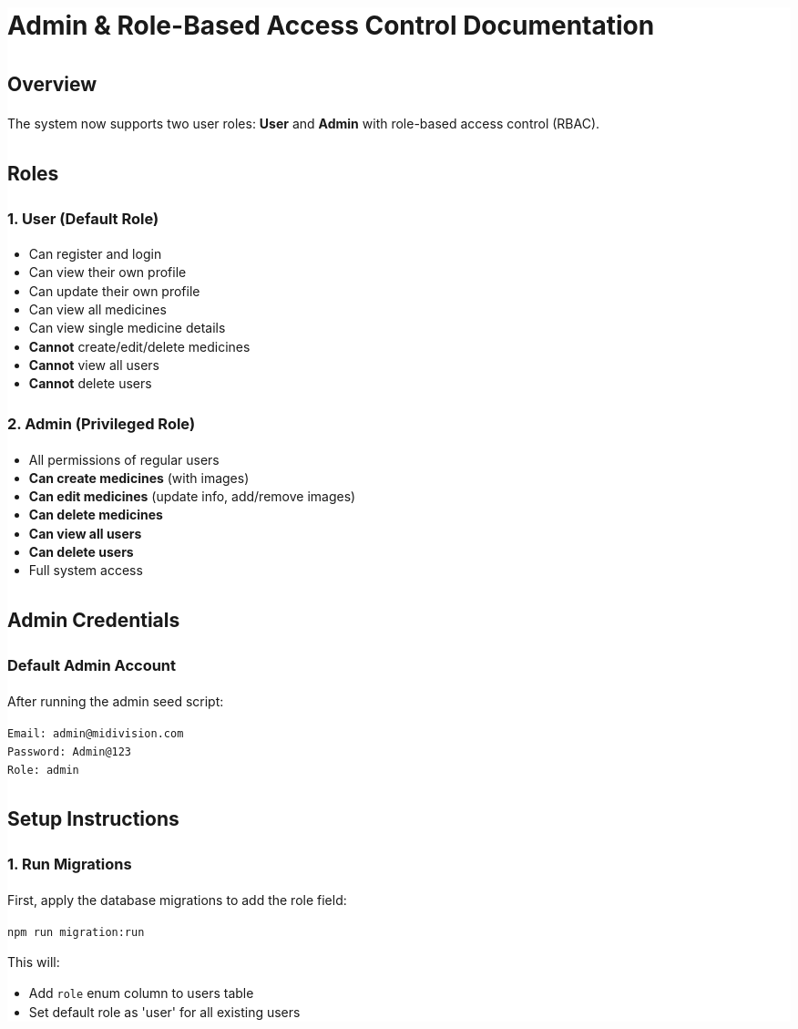 # Admin & Role-Based Access Control Documentation

## Overview
The system now supports two user roles: **User** and **Admin** with role-based access control (RBAC).

## Roles

### 1. **User** (Default Role)
- Can register and login
- Can view their own profile
- Can update their own profile
- Can view all medicines
- Can view single medicine details
- **Cannot** create/edit/delete medicines
- **Cannot** view all users
- **Cannot** delete users

### 2. **Admin** (Privileged Role)
- All permissions of regular users
- **Can create medicines** (with images)
- **Can edit medicines** (update info, add/remove images)
- **Can delete medicines**
- **Can view all users**
- **Can delete users**
- Full system access

## Admin Credentials

### Default Admin Account
After running the admin seed script:

```
Email: admin@midivision.com
Password: Admin@123
Role: admin
```

## Setup Instructions

### 1. Run Migrations
First, apply the database migrations to add the role field:

```bash
npm run migration:run
```

This will:
- Add `role` enum column to users table
- Set default role as 'user' for all existing users
